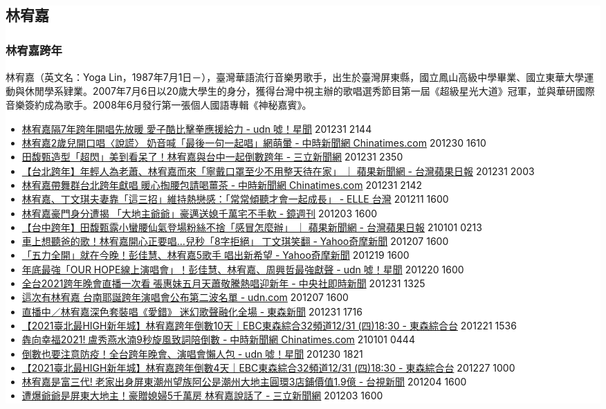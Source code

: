 ## 林宥嘉

### 林宥嘉跨年

林宥嘉（英文名：Yoga Lin，1987年7月1日－），臺灣華語流行音樂男歌手，出生於臺灣屏東縣，國立鳳山高級中學畢業、國立東華大學運動與休閒學系肄業。2007年7月6日以20歲大學生的身分，獲得台灣中視主辦的歌唱選秀節目第一屆《超級星光大道》冠軍，並與華研國際音樂簽約成為歌手。2008年6月發行第一張個人國語專輯《神秘嘉賓》。
- [林宥嘉隔7年跨年開唱先放暖 愛子酷比擊拳應援給力 - udn 噓！星聞](https://stars.udn.com/star/story/10092/5137738 "林宥嘉隔7年跨年開唱先放暖 愛子酷比擊拳應援給力 - udn 噓！星聞") 201231 2144
- [林宥嘉2歲兒開口唱〈說謊〉 奶音喊「最後一句一起唱」網萌暈 - 中時新聞網 Chinatimes.com](https://www.chinatimes.com/realtimenews/20201230004954-260404 "林宥嘉2歲兒開口唱〈說謊〉 奶音喊「最後一句一起唱」網萌暈 - 中時新聞網 Chinatimes.com") 201230 1610
- [田馥甄造型「超閃」美到看呆了！林宥嘉與台中一起倒數跨年 - 三立新聞網](https://www.setn.com/News.aspx?NewsID=874966 "田馥甄造型「超閃」美到看呆了！林宥嘉與台中一起倒數跨年 - 三立新聞網") 201231 2350
- [【台北跨年】年輕人為老蕭、林宥嘉而來「寧戴口罩至少不用整天待在家」 ｜ 蘋果新聞網 - 台灣蘋果日報](https://tw.appledaily.com/life/20201231/7VB6RIBFTVASNAROU64BY2ACZ4/ "【台北跨年】年輕人為老蕭、林宥嘉而來「寧戴口罩至少不用整天待在家」 ｜ 蘋果新聞網 - 台灣蘋果日報") 201231 2003
- [林宥嘉帶舞群台北跨年獻唱 暖心掏腰包請喝薑茶 - 中時新聞網 Chinatimes.com](https://www.chinatimes.com/realtimenews/20201231005907-260404 "林宥嘉帶舞群台北跨年獻唱 暖心掏腰包請喝薑茶 - 中時新聞網 Chinatimes.com") 201231 2142
- [林宥嘉、丁文琪夫妻靠「這三招」維持熱戀感：「常常傾聽才會一起成長」 - ELLE 台灣](https://www.elle.com/tw/entertainment/gossip/g34938157/yoga-kiki-2020/ "林宥嘉、丁文琪夫妻靠「這三招」維持熱戀感：「常常傾聽才會一起成長」 - ELLE 台灣") 201211 1600
- [林宥嘉豪門身分遭揭 「大地主爺爺」豪邁送媳千萬宅不手軟 - 鏡週刊](https://www.mirrormedia.mg/story/20201203ent010/ "林宥嘉豪門身分遭揭 「大地主爺爺」豪邁送媳千萬宅不手軟 - 鏡週刊") 201203 1600
- [【台中跨年】田馥甄露小蠻腰仙氣登場粉絲不捨「感冒怎麼辦」 ｜ 蘋果新聞網 - 台灣蘋果日報](https://tw.appledaily.com/life/20201231/KQSF4FOAIJAFBC7V5ZGQOJOCUM/ "【台中跨年】田馥甄露小蠻腰仙氣登場粉絲不捨「感冒怎麼辦」 ｜ 蘋果新聞網 - 台灣蘋果日報") 210101 0213
- [車上想聽爸的歌！林宥嘉開心正要唱…兒秒「8字拒絕」 丁文琪笑翻 - Yahoo奇摩新聞](https://tw.news.yahoo.com/%E8%BB%8A%E4%B8%8A%E6%83%B3%E8%81%BD%E7%88%B8%E7%9A%84%E6%AD%8C-%E6%9E%97%E5%AE%A5%E5%98%89%E9%96%8B%E5%BF%83%E6%AD%A3%E8%A6%81%E5%94%B1-%E5%85%92%E7%A7%92-8%E5%AD%97%E6%8B%92%E7%B5%95-%E4%B8%81%E6%96%87%E7%90%AA%E7%AC%91%E7%BF%BB-054833344.html "車上想聽爸的歌！林宥嘉開心正要唱…兒秒「8字拒絕」 丁文琪笑翻 - Yahoo奇摩新聞") 201207 1600
- [「五力全開」就在今晚！彭佳慧、林宥嘉5歌手 唱出新希望 - Yahoo奇摩新聞](https://tw.news.yahoo.com/%E4%BA%94%E5%8A%9B%E5%85%A8%E9%96%8B-%E5%B0%B1%E5%9C%A8%E4%BB%8A%E6%99%9A-%E5%BD%AD%E4%BD%B3%E6%85%A7-%E6%9E%97%E5%AE%A5%E5%98%895%E6%AD%8C%E6%89%8B-%E5%94%B1%E5%87%BA%E6%96%B0%E5%B8%8C%E6%9C%9B-071201215.html "「五力全開」就在今晚！彭佳慧、林宥嘉5歌手 唱出新希望 - Yahoo奇摩新聞") 201219 1600
- [年底最強「OUR HOPE線上演唱會」！彭佳慧、林宥嘉、周興哲最強獻聲 - udn 噓！星聞](https://stars.udn.com/star/story/10092/5085551 "年底最強「OUR HOPE線上演唱會」！彭佳慧、林宥嘉、周興哲最強獻聲 - udn 噓！星聞") 201220 1600
- [全台2021跨年晚會直播一次看 張惠妹五月天蕭敬騰熱唱迎新年 - 中央社即時新聞](https://www.cna.com.tw/news/firstnews/202012305005.aspx "全台2021跨年晚會直播一次看 張惠妹五月天蕭敬騰熱唱迎新年 - 中央社即時新聞") 201231 1325
- [這次有林宥嘉 台南耶誕跨年演唱會公布第二波名單 - udn.com](https://udn.com/news/story/7326/5073366 "這次有林宥嘉 台南耶誕跨年演唱會公布第二波名單 - udn.com") 201207 1600
- [直播中／林宥嘉深色套裝唱《愛錯》 迷幻歌聲融化全場 - 東森新聞](https://news.ebc.net.tw/news/star/243414 "直播中／林宥嘉深色套裝唱《愛錯》 迷幻歌聲融化全場 - 東森新聞") 201231 1716
- [【2021臺北最HIGH新年城】林宥嘉跨年倒數10天｜EBC東森綜合32頻道12/31 (四)18:30 - 東森綜合台](https://www.youtube.com/watch?v=30Waf9zMUjQ "【2021臺北最HIGH新年城】林宥嘉跨年倒數10天｜EBC東森綜合32頻道12/31 (四)18:30 - 東森綜合台") 201221 1536
- [犇向幸福2021! 盧秀燕水湳9秒旋風致詞陪倒數 - 中時新聞網 Chinatimes.com](https://www.chinatimes.com/realtimenews/20210101000831-260405 "犇向幸福2021! 盧秀燕水湳9秒旋風致詞陪倒數 - 中時新聞網 Chinatimes.com") 210101 0444
- [倒數也要注意防疫！全台跨年晚會、演唱會懶人包 - udn 噓！星聞](https://stars.udn.com/star/story/10091/5134366 "倒數也要注意防疫！全台跨年晚會、演唱會懶人包 - udn 噓！星聞") 201230 1821
- [【2021臺北最HIGH新年城】林宥嘉跨年倒數4天｜EBC東森綜合32頻道12/31 (四)18:30 - 東森綜合台](https://www.youtube.com/watch?v=NIqHTLlyXnk "【2021臺北最HIGH新年城】林宥嘉跨年倒數4天｜EBC東森綜合32頻道12/31 (四)18:30 - 東森綜合台") 201227 1000
- [林宥嘉是富三代! 老家出身屏東潮州望族阿公是潮州大地主圓環3店鋪價值1.9億 - 台視新聞](https://www.ttv.com.tw/news/view/10912030039000N/568 "林宥嘉是富三代! 老家出身屏東潮州望族阿公是潮州大地主圓環3店鋪價值1.9億 - 台視新聞") 201204 1600
- [遭爆爺爺是屏東大地主！豪贈媳婦5千萬房 林宥嘉說話了 - 三立新聞網](https://www.setn.com/News.aspx?NewsID=858897 "遭爆爺爺是屏東大地主！豪贈媳婦5千萬房 林宥嘉說話了 - 三立新聞網") 201203 1600
